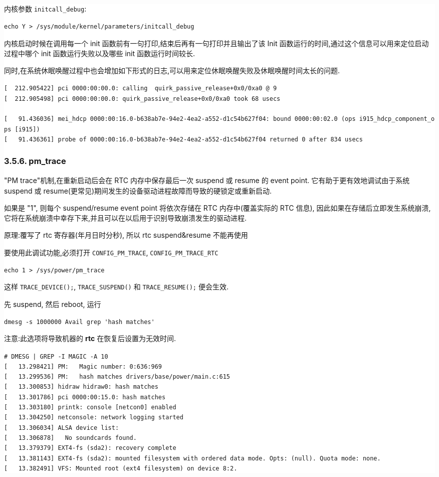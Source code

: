 内核参数 `initcall_debug`:

`echo Y > /sys/module/kernel/parameters/initcall_debug`

内核启动时候在调用每一个 init 函数前有一句打印,结束后再有一句打印并且输出了该 Init 函数运行的时间,通过这个信息可以用来定位启动过程中哪个 init 函数运行失败以及哪些 init 函数运行时间较长.

同时,在系统休眠唤醒过程中也会增加如下形式的日志,可以用来定位休眠唤醒失败及休眠唤醒时间太长的问题.

```
[  212.905422] pci 0000:00:00.0: calling  quirk_passive_release+0x0/0xa0 @ 9
[  212.905498] pci 0000:00:00.0: quirk_passive_release+0x0/0xa0 took 68 usecs

[   91.436036] mei_hdcp 0000:00:16.0-b638ab7e-94e2-4ea2-a552-d1c54b627f04: bound 0000:00:02.0 (ops i915_hdcp_component_ops [i915])
[   91.436361] probe of 0000:00:16.0-b638ab7e-94e2-4ea2-a552-d1c54b627f04 returned 0 after 834 usecs
```

### 3.5.6. pm_trace

"PM trace"机制,在重新启动后会在 RTC 内存中保存最后一次 suspend 或 resume 的 event point.  它有助于更有效地调试由于系统 suspend 或 resume(更常见)期间发生的设备驱动进程故障而导致的硬锁定或重新启动.

如果是 "1", 则每个 suspend/resume event point 将依次存储在 RTC 内存中(覆盖实际的 RTC 信息), 因此如果在存储后立即发生系统崩溃,它将在系统崩溃中幸存下来,并且可以在以后用于识别导致崩溃发生的驱动进程.

原理:覆写了 rtc 寄存器(年月日时分秒), 所以 rtc suspend&resume 不能再使用

要使用此调试功能,必须打开 `CONFIG_PM_TRACE`, `CONFIG_PM_TRACE_RTC`

```
echo 1 > /sys/power/pm_trace
```

这样 `TRACE_DEVICE();`, `TRACE_SUSPEND()` 和 `TRACE_RESUME();` 便会生效.

先 suspend, 然后 reboot, 运行

```
dmesg -s 1000000 Avail grep 'hash matches'
```

注意:此选项将导致机器的 **rtc** 在恢复后设置为无效时间.

```
# DMESG | GREP -I MAGIC -A 10
[   13.298421] PM:   Magic number: 0:636:969
[   13.299536] PM:   hash matches drivers/base/power/main.c:615
[   13.300853] hidraw hidraw0: hash matches
[   13.301786] pci 0000:00:15.0: hash matches
[   13.303180] printk: console [netcon0] enabled
[   13.304250] netconsole: network logging started
[   13.306034] ALSA device list:
[   13.306878]   No soundcards found.
[   13.379379] EXT4-fs (sda2): recovery complete
[   13.381143] EXT4-fs (sda2): mounted filesystem with ordered data mode. Opts: (null). Quota mode: none.
[   13.382491] VFS: Mounted root (ext4 filesystem) on device 8:2.
```
